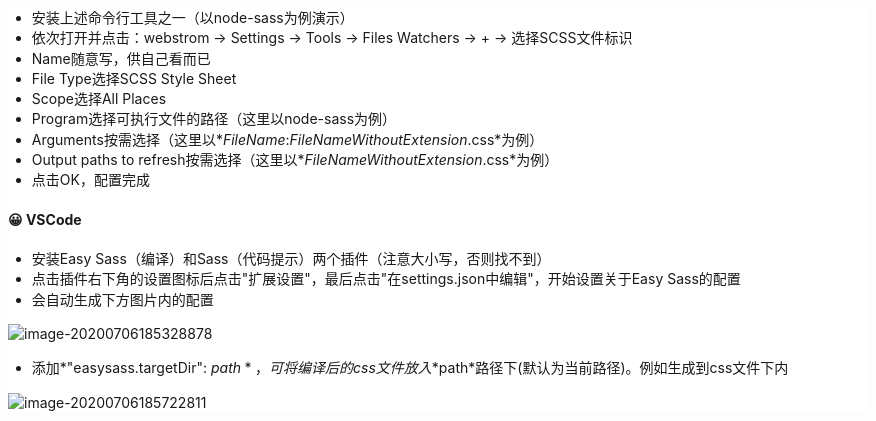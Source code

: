 - 安装上述命令行工具之一（以node-sass为例演示）
- 依次打开并点击：webstrom -> Settings -> Tools -> Files Watchers -> + -> 选择SCSS文件标识
- Name随意写，供自己看而已
- File Type选择SCSS Style Sheet 
- Scope选择All Places
- Program选择可执行文件的路径（这里以node-sass为例）
- Arguments按需选择（这里以*$FileName$:$FileNameWithoutExtension$.css*为例）
-  Output paths to refresh按需选择（这里以*$FileNameWithoutExtension$.css*为例）
-  点击OK，配置完成



#### 😀 VSCode

- 安装Easy Sass（编译）和Sass（代码提示）两个插件（注意大小写，否则找不到）
- 点击插件右下角的设置图标后点击"扩展设置"，最后点击"在settings.json中编辑"，开始设置关于Easy Sass的配置
- 会自动生成下方图片内的配置

![image-20200706185328878](https://raw.githubusercontent.com/ggdream/scss/master/sources.assets/image-20200706185328878.png)

- 添加*"easysass.targetDir": $path*，可将编译后的css文件放入*$path*路径下(默认为当前路径)。例如生成到css文件下内

![image-20200706185722811](https://raw.githubusercontent.com/ggdream/scss/master/sources.assets/image-20200706185722811.png)